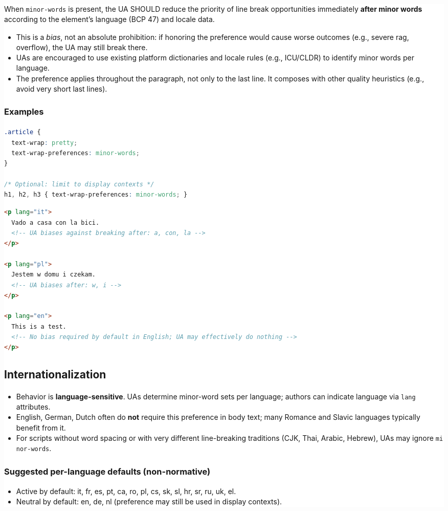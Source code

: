 When `minor-words` is present, the UA SHOULD reduce the priority of line break opportunities immediately **after minor words** according to the element’s language (BCP 47) and locale data.

* This is a *bias*, not an absolute prohibition: if honoring the preference would cause worse outcomes (e.g., severe rag, overflow), the UA may still break there.
* UAs are encouraged to use existing platform dictionaries and locale rules (e.g., ICU/CLDR) to identify minor words per language.
* The preference applies throughout the paragraph, not only to the last line. It composes with other quality heuristics (e.g., avoid very short last lines).

### Examples

```css
.article {
  text-wrap: pretty;
  text-wrap-preferences: minor-words;
}

/* Optional: limit to display contexts */
h1, h2, h3 { text-wrap-preferences: minor-words; }
```

```html
<p lang="it">
  Vado a casa con la bici.
  <!-- UA biases against breaking after: a, con, la -->
</p>

<p lang="pl">
  Jestem w domu i czekam.
  <!-- UA biases after: w, i -->
</p>

<p lang="en">
  This is a test.
  <!-- No bias required by default in English; UA may effectively do nothing -->
</p>
```

## Internationalization

* Behavior is **language-sensitive**. UAs determine minor-word sets per language; authors can indicate language via `lang` attributes.
* English, German, Dutch often do **not** require this preference in body text; many Romance and Slavic languages typically benefit from it.
* For scripts without word spacing or with very different line-breaking traditions (CJK, Thai, Arabic, Hebrew), UAs may ignore `minor-words`.

### Suggested per-language defaults (non-normative)

- Active by default: it, fr, es, pt, ca, ro, pl, cs, sk, sl, hr, sr, ru, uk, el.
- Neutral by default: en, de, nl (preference may still be used in display contexts).
